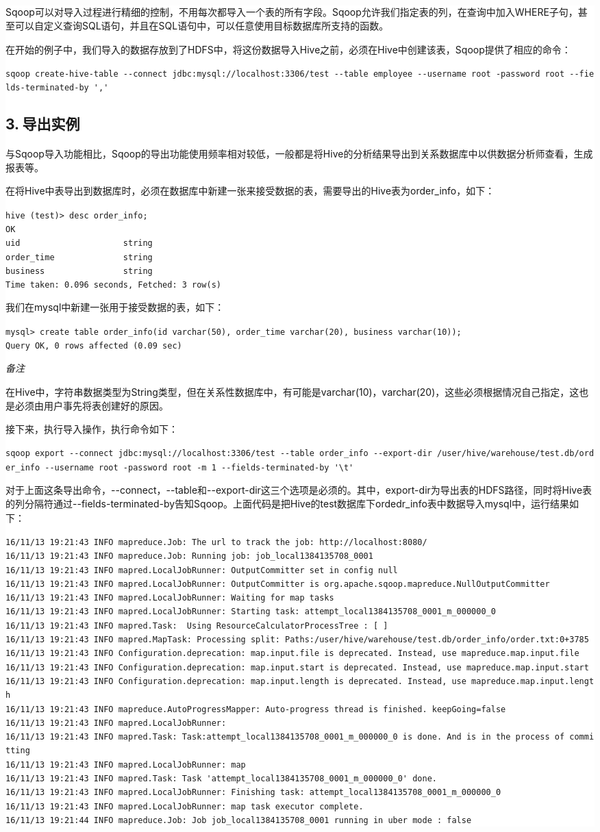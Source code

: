 Sqoop可以对导入过程进行精细的控制，不用每次都导入一个表的所有字段。Sqoop允许我们指定表的列，在查询中加入WHERE子句，甚至可以自定义查询SQL语句，并且在SQL语句中，可以任意使用目标数据库所支持的函数。

在开始的例子中，我们导入的数据存放到了HDFS中，将这份数据导入Hive之前，必须在Hive中创建该表，Sqoop提供了相应的命令：
```
sqoop create-hive-table --connect jdbc:mysql://localhost:3306/test --table employee --username root -password root --fields-terminated-by ',' 
```
## 3. 导出实例

与Sqoop导入功能相比，Sqoop的导出功能使用频率相对较低，一般都是将Hive的分析结果导出到关系数据库中以供数据分析师查看，生成报表等。

在将Hive中表导出到数据库时，必须在数据库中新建一张来接受数据的表，需要导出的Hive表为order_info，如下：
```
hive (test)> desc order_info;
OK
uid                 	string              	                    
order_time          	string              	                    
business            	string              	                    
Time taken: 0.096 seconds, Fetched: 3 row(s)
```
我们在mysql中新建一张用于接受数据的表，如下：
```
mysql> create table order_info(id varchar(50), order_time varchar(20), business varchar(10));
Query OK, 0 rows affected (0.09 sec)
```
*备注*

在Hive中，字符串数据类型为String类型，但在关系性数据库中，有可能是varchar(10)，varchar(20)，这些必须根据情况自己指定，这也是必须由用户事先将表创建好的原因。

接下来，执行导入操作，执行命令如下：
```
sqoop export --connect jdbc:mysql://localhost:3306/test --table order_info --export-dir /user/hive/warehouse/test.db/order_info --username root -password root -m 1 --fields-terminated-by '\t'
```
对于上面这条导出命令，--connect，--table和--export-dir这三个选项是必须的。其中，export-dir为导出表的HDFS路径，同时将Hive表的列分隔符通过--fields-terminated-by告知Sqoop。上面代码是把Hive的test数据库下ordedr_info表中数据导入mysql中，运行结果如下：
```
16/11/13 19:21:43 INFO mapreduce.Job: The url to track the job: http://localhost:8080/
16/11/13 19:21:43 INFO mapreduce.Job: Running job: job_local1384135708_0001
16/11/13 19:21:43 INFO mapred.LocalJobRunner: OutputCommitter set in config null
16/11/13 19:21:43 INFO mapred.LocalJobRunner: OutputCommitter is org.apache.sqoop.mapreduce.NullOutputCommitter
16/11/13 19:21:43 INFO mapred.LocalJobRunner: Waiting for map tasks
16/11/13 19:21:43 INFO mapred.LocalJobRunner: Starting task: attempt_local1384135708_0001_m_000000_0
16/11/13 19:21:43 INFO mapred.Task:  Using ResourceCalculatorProcessTree : [ ]
16/11/13 19:21:43 INFO mapred.MapTask: Processing split: Paths:/user/hive/warehouse/test.db/order_info/order.txt:0+3785
16/11/13 19:21:43 INFO Configuration.deprecation: map.input.file is deprecated. Instead, use mapreduce.map.input.file
16/11/13 19:21:43 INFO Configuration.deprecation: map.input.start is deprecated. Instead, use mapreduce.map.input.start
16/11/13 19:21:43 INFO Configuration.deprecation: map.input.length is deprecated. Instead, use mapreduce.map.input.length
16/11/13 19:21:43 INFO mapreduce.AutoProgressMapper: Auto-progress thread is finished. keepGoing=false
16/11/13 19:21:43 INFO mapred.LocalJobRunner: 
16/11/13 19:21:43 INFO mapred.Task: Task:attempt_local1384135708_0001_m_000000_0 is done. And is in the process of committing
16/11/13 19:21:43 INFO mapred.LocalJobRunner: map
16/11/13 19:21:43 INFO mapred.Task: Task 'attempt_local1384135708_0001_m_000000_0' done.
16/11/13 19:21:43 INFO mapred.LocalJobRunner: Finishing task: attempt_local1384135708_0001_m_000000_0
16/11/13 19:21:43 INFO mapred.LocalJobRunner: map task executor complete.
16/11/13 19:21:44 INFO mapreduce.Job: Job job_local1384135708_0001 running in uber mode : false
```